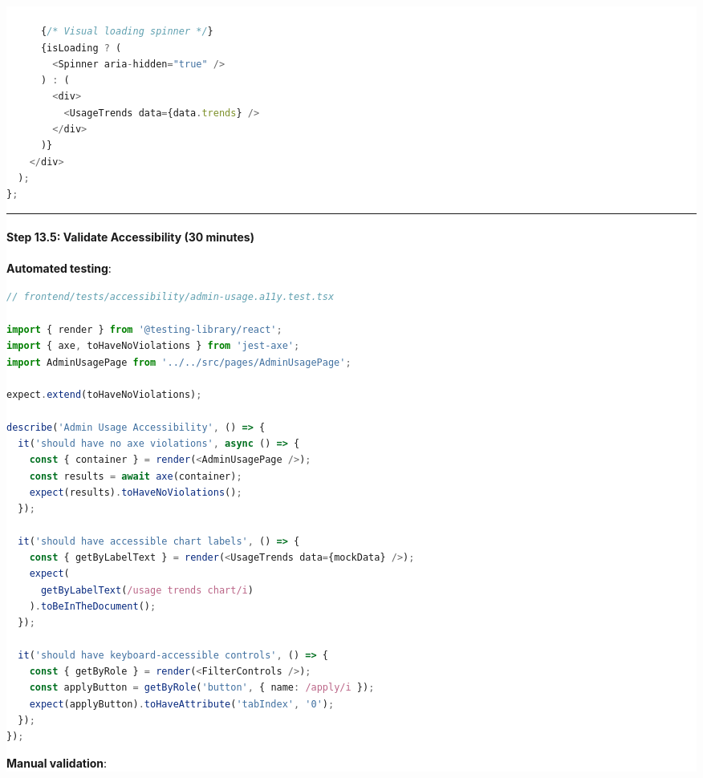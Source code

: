 ```typescript

      {/* Visual loading spinner */}
      {isLoading ? (
        <Spinner aria-hidden="true" />
      ) : (
        <div>
          <UsageTrends data={data.trends} />
        </div>
      )}
    </div>
  );
};
```

---

#### Step 13.5: Validate Accessibility (30 minutes)

**Automated testing**:

```typescript
// frontend/tests/accessibility/admin-usage.a11y.test.tsx

import { render } from '@testing-library/react';
import { axe, toHaveNoViolations } from 'jest-axe';
import AdminUsagePage from '../../src/pages/AdminUsagePage';

expect.extend(toHaveNoViolations);

describe('Admin Usage Accessibility', () => {
  it('should have no axe violations', async () => {
    const { container } = render(<AdminUsagePage />);
    const results = await axe(container);
    expect(results).toHaveNoViolations();
  });

  it('should have accessible chart labels', () => {
    const { getByLabelText } = render(<UsageTrends data={mockData} />);
    expect(
      getByLabelText(/usage trends chart/i)
    ).toBeInTheDocument();
  });

  it('should have keyboard-accessible controls', () => {
    const { getByRole } = render(<FilterControls />);
    const applyButton = getByRole('button', { name: /apply/i });
    expect(applyButton).toHaveAttribute('tabIndex', '0');
  });
});
```

**Manual validation**:
